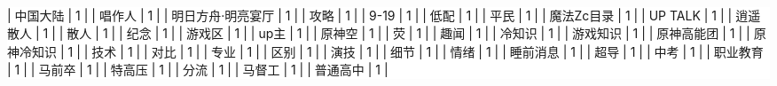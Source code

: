 | 中国大陆 | 1 |
| 唱作人 | 1 |
| 明日方舟·明亮宴厅 | 1 |
| 攻略 | 1 |
| 9-19 | 1 |
| 低配 | 1 |
| 平民 | 1 |
| 魔法Zc目录 | 1 |
| UP TALK | 1 |
| 逍遥散人 | 1 |
| 散人 | 1 |
| 纪念 | 1 |
| 游戏区 | 1 |
| up主 | 1 |
| 原神空 | 1 |
| 荧 | 1 |
| 趣闻 | 1 |
| 冷知识 | 1 |
| 游戏知识 | 1 |
| 原神高能团 | 1 |
| 原神冷知识 | 1 |
| 技术 | 1 |
| 对比 | 1 |
| 专业 | 1 |
| 区别 | 1 |
| 演技 | 1 |
| 细节 | 1 |
| 情绪 | 1 |
| 睡前消息 | 1 |
| 超导 | 1 |
| 中考 | 1 |
| 职业教育 | 1 |
| 马前卒 | 1 |
| 特高压 | 1 |
| 分流 | 1 |
| 马督工 | 1 |
| 普通高中 | 1 |